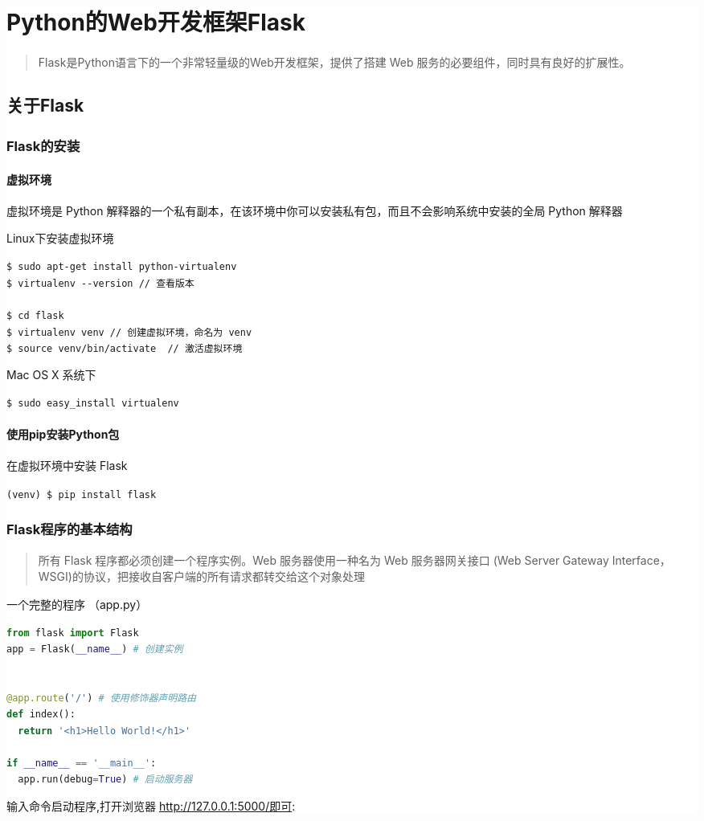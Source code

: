 # Python的Web开发框架Flask

>  Flask是Python语言下的一个非常轻量级的Web开发框架，提供了搭建 Web 服务的必要组件，同时具有良好的扩展性。

## 关于Flask 

### Flask的安装

#### 虚拟环境

虚拟环境是 Python 解释器的一个私有副本，在该环境中你可以安装私有包，而且不会影响系统中安装的全局 Python 解释器

Linux下安装虚拟环境
```
$ sudo apt-get install python-virtualenv
$ virtualenv --version // 查看版本

$ cd flask 
$ virtualenv venv // 创建虚拟环境，命名为 venv
$ source venv/bin/activate  // 激活虚拟环境
```
Mac OS X 系统下
```text
$ sudo easy_install virtualenv
```

#### 使用pip安装Python包
在虚拟环境中安装 Flask
```
(venv) $ pip install flask
```

### Flask程序的基本结构

> 所有 Flask 程序都必须创建一个程序实例。Web 服务器使用一种名为 Web 服务器网关接口 (Web Server Gateway Interface，WSGI)的协议，把接收自客户端的所有请求都转交给这个对象处理
  
一个完整的程序 （app.py）

```python
from flask import Flask
app = Flask(__name__) # 创建实例


@app.route('/') # 使用修饰器声明路由
def index():
  return '<h1>Hello World!</h1>'

if __name__ == '__main__':
  app.run(debug=True) # 启动服务器
```

输入命令启动程序,打开浏览器 http://127.0.0.1:5000/即可:
